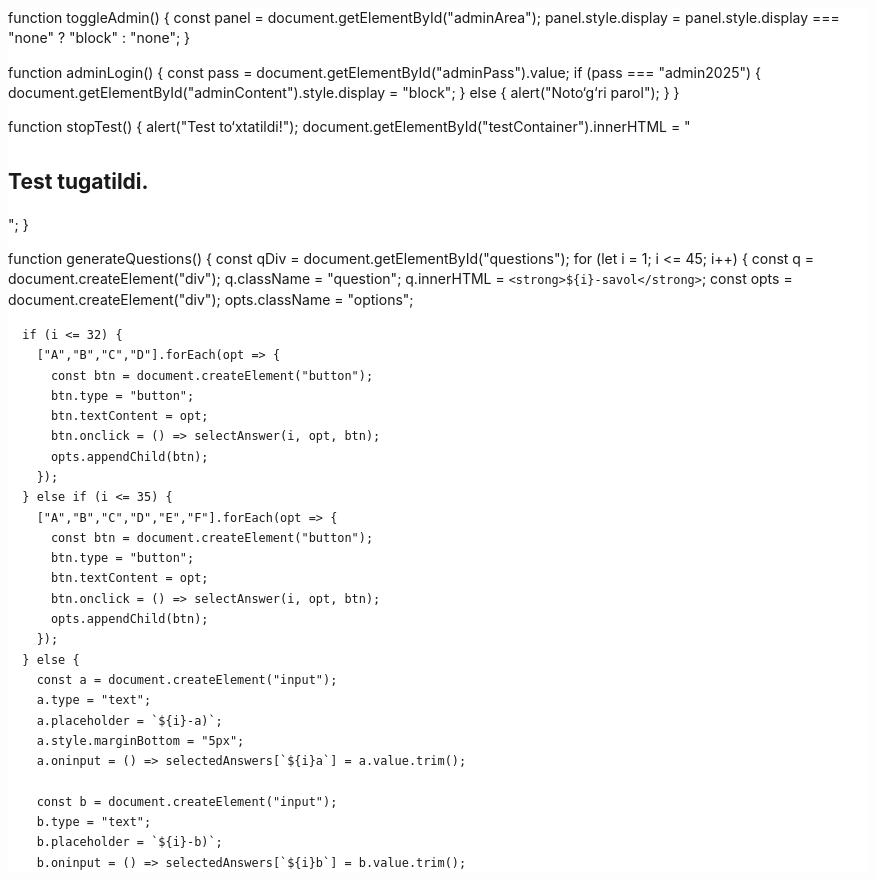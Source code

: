   function toggleAdmin() {
    const panel = document.getElementById("adminArea");
    panel.style.display = panel.style.display === "none" ? "block" : "none";
  }

  function adminLogin() {
    const pass = document.getElementById("adminPass").value;
    if (pass === "admin2025") {
      document.getElementById("adminContent").style.display = "block";
    } else {
      alert("Noto‘g‘ri parol");
    }
  }

  function stopTest() {
    alert("Test to‘xtatildi!");
    document.getElementById("testContainer").innerHTML = "<h2>Test tugatildi.</h2>";
  }

  function generateQuestions() {
    const qDiv = document.getElementById("questions");
    for (let i = 1; i <= 45; i++) {
      const q = document.createElement("div");
      q.className = "question";
      q.innerHTML = `<strong>${i}-savol</strong>`;
      const opts = document.createElement("div");
      opts.className = "options";

      if (i <= 32) {
        ["A","B","C","D"].forEach(opt => {
          const btn = document.createElement("button");
          btn.type = "button";
          btn.textContent = opt;
          btn.onclick = () => selectAnswer(i, opt, btn);
          opts.appendChild(btn);
        });
      } else if (i <= 35) {
        ["A","B","C","D","E","F"].forEach(opt => {
          const btn = document.createElement("button");
          btn.type = "button";
          btn.textContent = opt;
          btn.onclick = () => selectAnswer(i, opt, btn);
          opts.appendChild(btn);
        });
      } else {
        const a = document.createElement("input");
        a.type = "text";
        a.placeholder = `${i}-a)`;
        a.style.marginBottom = "5px";
        a.oninput = () => selectedAnswers[`${i}a`] = a.value.trim();

        const b = document.createElement("input");
        b.type = "text";
        b.placeholder = `${i}-b)`;
        b.oninput = () => selectedAnswers[`${i}b`] = b.value.trim();
